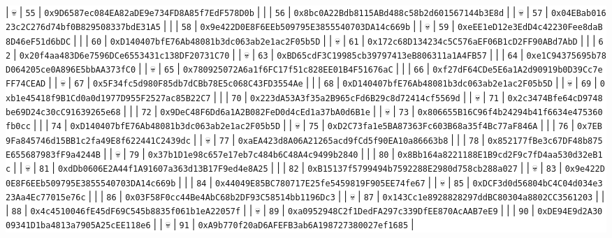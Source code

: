 | 💀 | `55` | `0x9D6587ec084EA82aDE9e734FD8A85f7EdF578D0b` |
|  | `56` | `0x8bc0A22Bdb8115ABd488c58b2d601567144b3E8d` |
| 💀 | `57` | `0x04EBab01623c2C276d74bf0B829508337bdE31A5` |
|  | `58` | `0x9e422D0E8F6EEb509795E3855540703DA14c669b` |
| 💀 | `59` | `0xeEE1eD12e3EdD4c42230Fee8daB8D46eF51d6bDC` |
|  | `60` | `0xD140407bfE76Ab48081b3dc063ab2e1ac2F05b5D` |
| 💀 | `61` | `0x172c68D134234c5C576aEF06B1cD2FF90ABd7AbD` |
|  | `62` | `0x20f4aa483D6e7596DCe6553431c138DF20731C70` |
| 💀 | `63` | `0xBD65cdF3C19985cb39797413eB806311a1A4FB57` |
|  | `64` | `0xe1C94375695b78D064205ce0A896E5bbAA373fC0` |
| 💀 | `65` | `0x780925072A6a1f6FC17f51c828EE01B4F51676aC` |
|  | `66` | `0xf27dF64CDe5E6a1A2d90919b0D39Cc7eFF74CEAD` |
| 💀 | `67` | `0x5F34fc5d980F85db7dCBb78E5c068C43FD3554Ae` |
|  | `68` | `0xD140407bfE76Ab48081b3dc063ab2e1ac2F05b5D` |
| 💀 | `69` | `0xb1e45418f9B1Cd0a0d1977D955F2527ac85B22C7` |
|  | `70` | `0x223dA53A3f35a2B965cFd6B29c8d72414cf5569d` |
| 💀 | `71` | `0x2c3474Bfe64cD9748be69D24c30cC91639265e68` |
|  | `72` | `0x9DeC48F6Dd6a1A2B082FeD0d4cEd1a37bA0d6B1e` |
| 💀 | `73` | `0x806655B16C96f4b24294b41f6634e475360fb0cc` |
|  | `74` | `0xD140407bfE76Ab48081b3dc063ab2e1ac2F05b5D` |
| 💀 | `75` | `0xD2C73fa1e5BA87363Fc603B68a35f4Bc77aF846A` |
|  | `76` | `0x7EB9Fa845746d15BB1c2fa49E8f622441C2439dc` |
| 💀 | `77` | `0xaEA423d8A06A21265acd9fCd5f90EA10a86663b8` |
|  | `78` | `0x852177fBe3c67DF48b875E655687983fF9a4244B` |
| 💀 | `79` | `0x37b1D1e98c657e17eb7c484b6C48A4c9499b2840` |
|  | `80` | `0x8Bb164a8221188E1B9cd2F9c7fD4aa530d32eB1c` |
| 💀 | `81` | `0xdDb0606E2A44f1A91607a363d13B17F9ed4e8A25` |
|  | `82` | `0xB15137f5799494b7592288E2980d758cb288a027` |
| 💀 | `83` | `0x9e422D0E8F6EEb509795E3855540703DA14c669b` |
|  | `84` | `0x44049E85BC780717E25fe5459819F905EE74fe67` |
| 💀 | `85` | `0xDCF3d0d56804bC4C04d034e323Aa4Ec77015e76c` |
|  | `86` | `0x03F58F0cc44Be4AbC68b2DF93C58514bb1196Dc3` |
| 💀 | `87` | `0x143Cc1e8928828297ddBC80304a8802CC3561203` |
|  | `88` | `0x4c4510046fE45dF69C545b8835f061b1eA22057f` |
| 💀 | `89` | `0xa0952948C2f1DedFA297c339DfEE870AcAAB7eE9` |
|  | `90` | `0xDE94E9d2A3009341D1ba4813a7905A25cEE118e6` |
| 💀 | `91` | `0xA9b770f20aD6AFEFB3ab6A198727380027ef1685` |